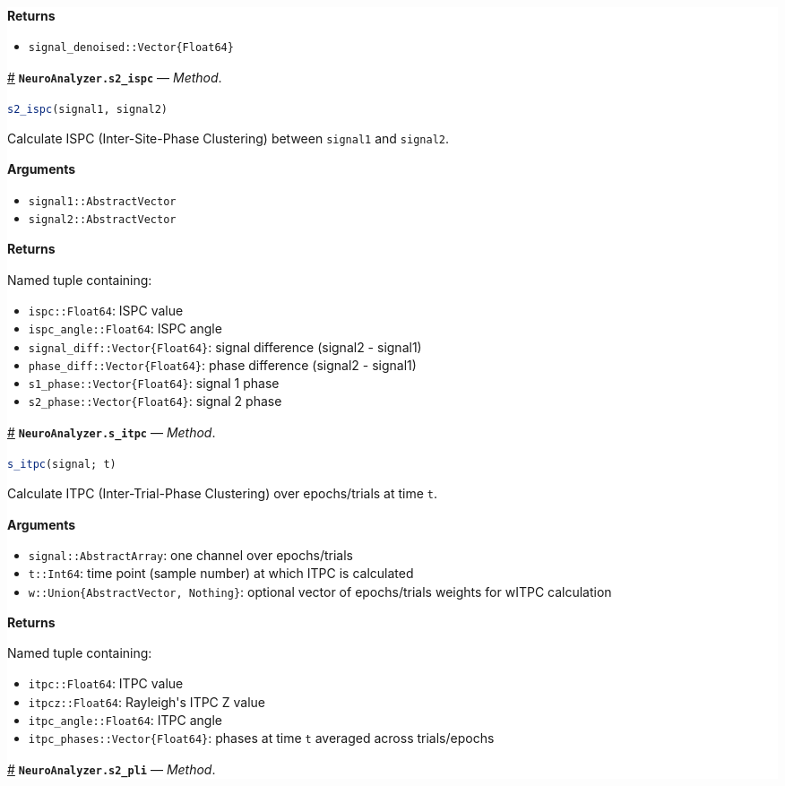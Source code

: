 **Returns**

  * `signal_denoised::Vector{Float64}`

<a id='NeuroAnalyzer.s2_ispc-Tuple{AbstractVector, AbstractVector}' href='#NeuroAnalyzer.s2_ispc-Tuple{AbstractVector, AbstractVector}'>#</a>
**`NeuroAnalyzer.s2_ispc`** &mdash; *Method*.



```julia
s2_ispc(signal1, signal2)
```

Calculate ISPC (Inter-Site-Phase Clustering) between `signal1` and `signal2`.

**Arguments**

  * `signal1::AbstractVector`
  * `signal2::AbstractVector`

**Returns**

Named tuple containing:

  * `ispc::Float64`: ISPC value
  * `ispc_angle::Float64`: ISPC angle
  * `signal_diff::Vector{Float64}`: signal difference (signal2 - signal1)
  * `phase_diff::Vector{Float64}`: phase difference (signal2 - signal1)
  * `s1_phase::Vector{Float64}`: signal 1 phase
  * `s2_phase::Vector{Float64}`: signal 2 phase

<a id='NeuroAnalyzer.s_itpc-Tuple{AbstractArray}' href='#NeuroAnalyzer.s_itpc-Tuple{AbstractArray}'>#</a>
**`NeuroAnalyzer.s_itpc`** &mdash; *Method*.



```julia
s_itpc(signal; t)
```

Calculate ITPC (Inter-Trial-Phase Clustering) over epochs/trials at time `t`.

**Arguments**

  * `signal::AbstractArray`: one channel over epochs/trials
  * `t::Int64`: time point (sample number) at which ITPC is calculated
  * `w::Union{AbstractVector, Nothing}`: optional vector of epochs/trials weights for wITPC calculation

**Returns**

Named tuple containing:

  * `itpc::Float64`: ITPC value
  * `itpcz::Float64`: Rayleigh's ITPC Z value
  * `itpc_angle::Float64`: ITPC angle
  * `itpc_phases::Vector{Float64}`: phases at time `t` averaged across trials/epochs

<a id='NeuroAnalyzer.s2_pli-Tuple{AbstractVector, AbstractVector}' href='#NeuroAnalyzer.s2_pli-Tuple{AbstractVector, AbstractVector}'>#</a>
**`NeuroAnalyzer.s2_pli`** &mdash; *Method*.

